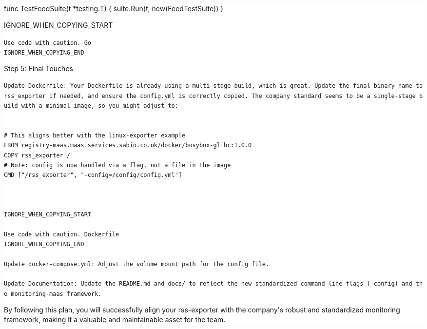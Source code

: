 func TestFeedSuite(t *testing.T) {
    suite.Run(t, new(FeedTestSuite))
}

    

IGNORE_WHEN_COPYING_START

    Use code with caution. Go
    IGNORE_WHEN_COPYING_END

Step 5: Final Touches

    Update Dockerfile: Your Dockerfile is already using a multi-stage build, which is great. Update the final binary name to rss_exporter if needed, and ensure the config.yml is correctly copied. The company standard seems to be a single-stage build with a minimal image, so you might adjust to:

          
    # This aligns better with the linux-exporter example
    FROM registry-maas.maas.services.sabio.co.uk/docker/busybox-glibc:1.0.0
    COPY rss_exporter /
    # Note: config is now handled via a flag, not a file in the image
    CMD ["/rss_exporter", "-config=/config/config.yml"]

        

    IGNORE_WHEN_COPYING_START

    Use code with caution. Dockerfile
    IGNORE_WHEN_COPYING_END

    Update docker-compose.yml: Adjust the volume mount path for the config file.

    Update Documentation: Update the README.md and docs/ to reflect the new standardized command-line flags (-config) and the monitoring-maas framework.

By following this plan, you will successfully align your rss-exporter with the company's robust and standardized monitoring framework, making it a valuable and maintainable asset for the team.
